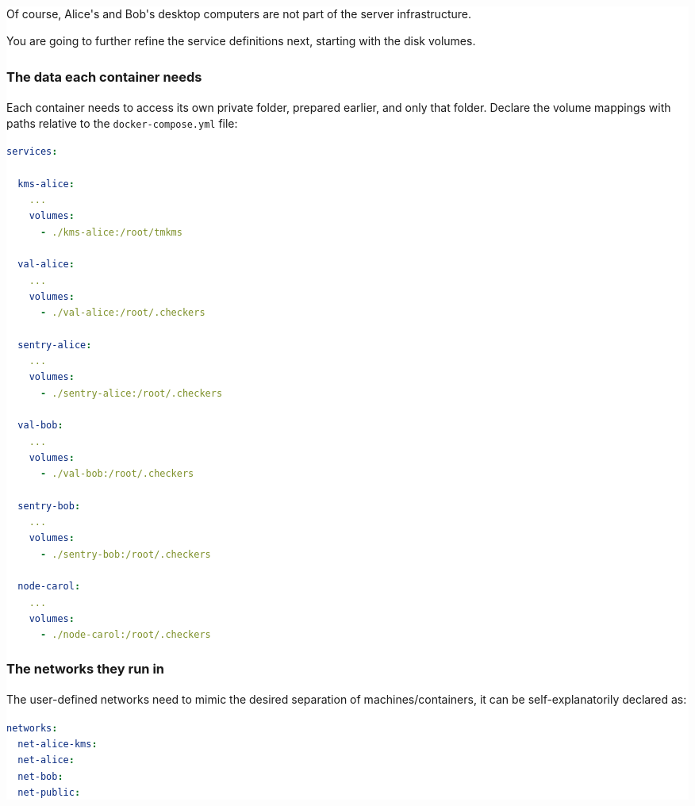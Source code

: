 Of course, Alice's and Bob's desktop computers are not part of the server infrastructure.

You are going to further refine the service definitions next, starting with the disk volumes.

### The data each container needs

Each container needs to access its own private folder, prepared earlier, and only that folder. Declare the volume mappings with paths relative to the `docker-compose.yml` file:

```yaml
services:

  kms-alice:
    ...
    volumes:
      - ./kms-alice:/root/tmkms

  val-alice:
    ...
    volumes:
      - ./val-alice:/root/.checkers

  sentry-alice:
    ...
    volumes:
      - ./sentry-alice:/root/.checkers

  val-bob:
    ...
    volumes:
      - ./val-bob:/root/.checkers

  sentry-bob:
    ...
    volumes:
      - ./sentry-bob:/root/.checkers

  node-carol:
    ...
    volumes:
      - ./node-carol:/root/.checkers
```

### The networks they run in

The user-defined networks need to mimic the desired separation of machines/containers, it can be self-explanatorily declared as:

```yaml [https://github.com/cosmos/b9-checkers-academy-draft/blob/run-prod/prod-sim/docker-compose.yml#L3-L7]
networks:
  net-alice-kms:
  net-alice:
  net-bob:
  net-public:
```

